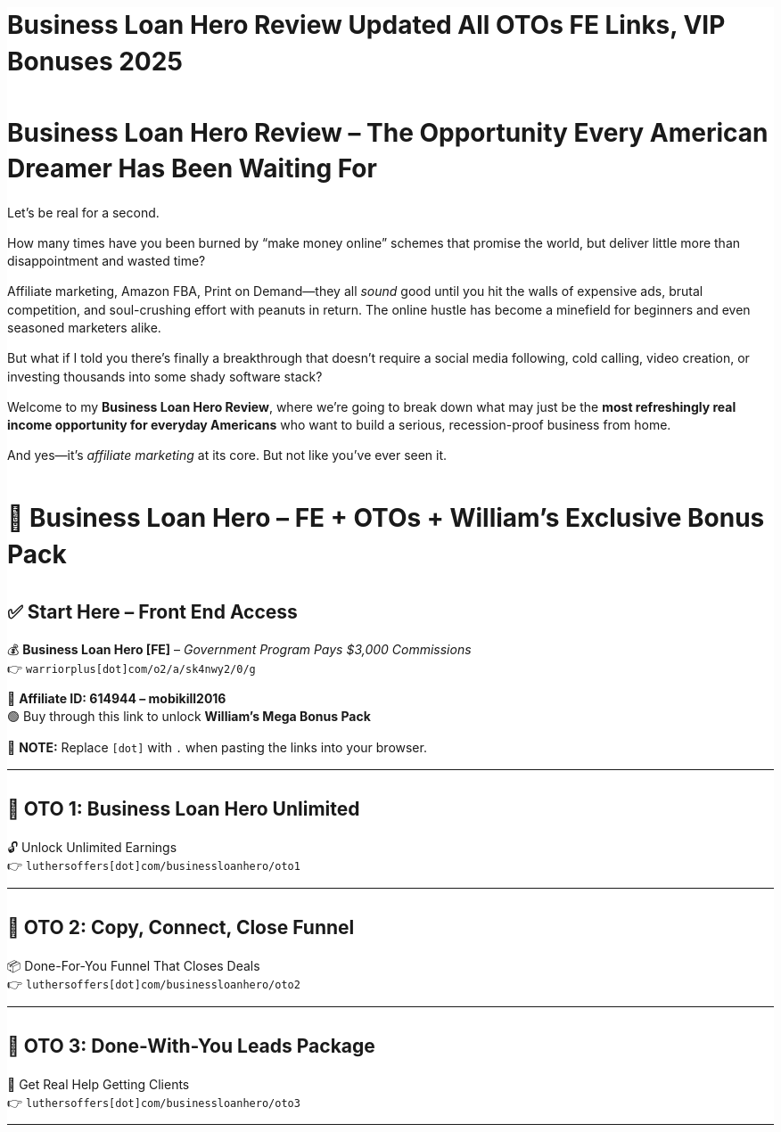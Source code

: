 # Business Loan Hero Review Updated All OTOs FE Links, VIP Bonuses 2025
<h1 data-start="0" data-end="93"><strong data-start="2" data-end="93">Business Loan Hero Review – The Opportunity Every American Dreamer Has Been Waiting For</strong></h1>
<p data-start="95" data-end="122">Let’s be real for a second.</p>
<p data-start="124" data-end="275">How many times have you been burned by “make money online” schemes that promise the world, but deliver little more than disappointment and wasted time?</p>
<p data-start="277" data-end="548">Affiliate marketing, Amazon FBA, Print on Demand—they all <em data-start="335" data-end="342">sound</em> good until you hit the walls of expensive ads, brutal competition, and soul-crushing effort with peanuts in return. The online hustle has become a minefield for beginners and even seasoned marketers alike.</p>
<p data-start="550" data-end="735">But what if I told you there’s finally a breakthrough that doesn’t require a social media following, cold calling, video creation, or investing thousands into some shady software stack?</p>
<p data-start="737" data-end="968">Welcome to my <strong data-start="751" data-end="780">Business Loan Hero Review</strong>, where we’re going to break down what may just be the <strong data-start="835" data-end="903">most refreshingly real income opportunity for everyday Americans</strong> who want to build a serious, recession-proof business from home.</p>
<p data-start="970" data-end="1051">And yes—it’s <em data-start="983" data-end="1004">affiliate marketing</em> at its core. But not like you’ve ever seen it.</p>

# 💼 Business Loan Hero – FE + OTOs + William’s Exclusive Bonus Pack

## ✅ Start Here – Front End Access  
💰 **Business Loan Hero [FE]** – *Government Program Pays $3,000 Commissions*  
👉 `warriorplus[dot]com/o2/a/sk4nwy2/0/g`

🔑 **Affiliate ID: 614944 – mobikill2016**  
🟢 Buy through this link to unlock **William’s Mega Bonus Pack**

📝 **NOTE:** Replace `[dot]` with `.` when pasting the links into your browser.

---

## 🚀 OTO 1: Business Loan Hero Unlimited  
🔓 Unlock Unlimited Earnings  
👉 `luthersoffers[dot]com/businessloanhero/oto1`

---

## 🚀 OTO 2: Copy, Connect, Close Funnel  
📦 Done-For-You Funnel That Closes Deals  
👉 `luthersoffers[dot]com/businessloanhero/oto2`

---

## 🚀 OTO 3: Done-With-You Leads Package  
🎯 Get Real Help Getting Clients  
👉 `luthersoffers[dot]com/businessloanhero/oto3`

---